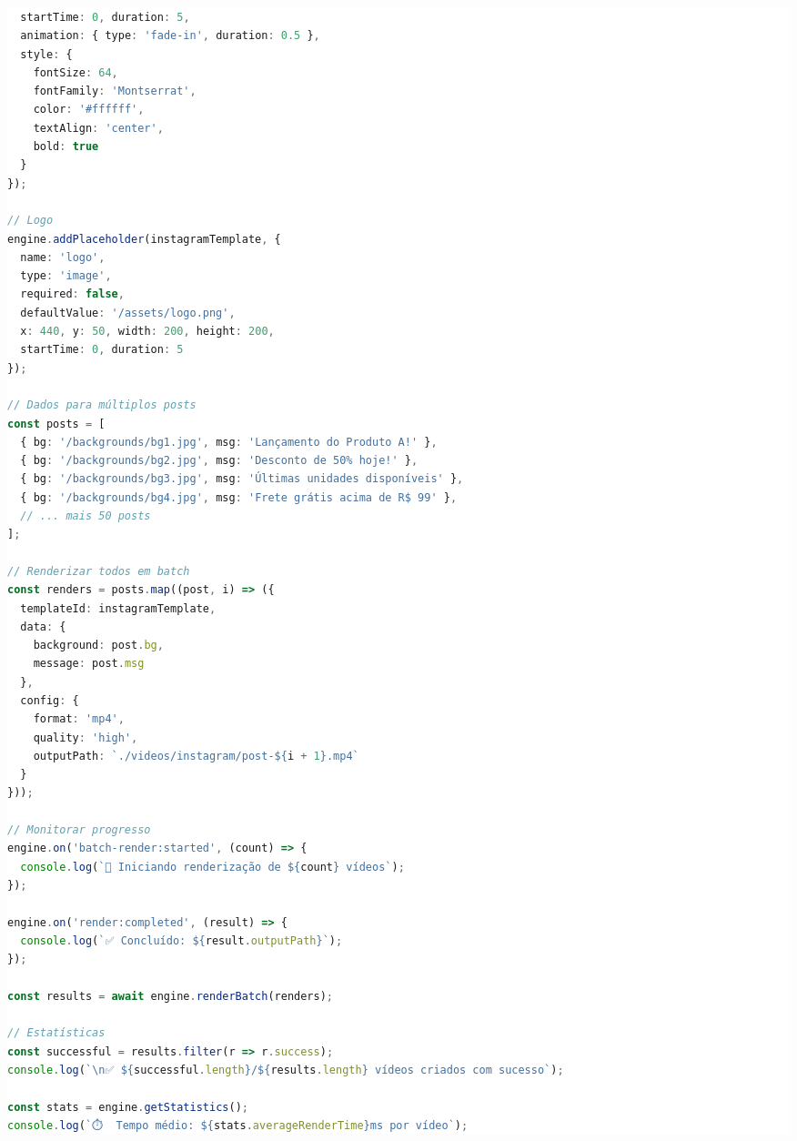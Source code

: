 ```typescript
  startTime: 0, duration: 5,
  animation: { type: 'fade-in', duration: 0.5 },
  style: {
    fontSize: 64,
    fontFamily: 'Montserrat',
    color: '#ffffff',
    textAlign: 'center',
    bold: true
  }
});

// Logo
engine.addPlaceholder(instagramTemplate, {
  name: 'logo',
  type: 'image',
  required: false,
  defaultValue: '/assets/logo.png',
  x: 440, y: 50, width: 200, height: 200,
  startTime: 0, duration: 5
});

// Dados para múltiplos posts
const posts = [
  { bg: '/backgrounds/bg1.jpg', msg: 'Lançamento do Produto A!' },
  { bg: '/backgrounds/bg2.jpg', msg: 'Desconto de 50% hoje!' },
  { bg: '/backgrounds/bg3.jpg', msg: 'Últimas unidades disponíveis' },
  { bg: '/backgrounds/bg4.jpg', msg: 'Frete grátis acima de R$ 99' },
  // ... mais 50 posts
];

// Renderizar todos em batch
const renders = posts.map((post, i) => ({
  templateId: instagramTemplate,
  data: {
    background: post.bg,
    message: post.msg
  },
  config: {
    format: 'mp4',
    quality: 'high',
    outputPath: `./videos/instagram/post-${i + 1}.mp4`
  }
}));

// Monitorar progresso
engine.on('batch-render:started', (count) => {
  console.log(`🚀 Iniciando renderização de ${count} vídeos`);
});

engine.on('render:completed', (result) => {
  console.log(`✅ Concluído: ${result.outputPath}`);
});

const results = await engine.renderBatch(renders);

// Estatísticas
const successful = results.filter(r => r.success);
console.log(`\n✅ ${successful.length}/${results.length} vídeos criados com sucesso`);

const stats = engine.getStatistics();
console.log(`⏱️  Tempo médio: ${stats.averageRenderTime}ms por vídeo`);
```
